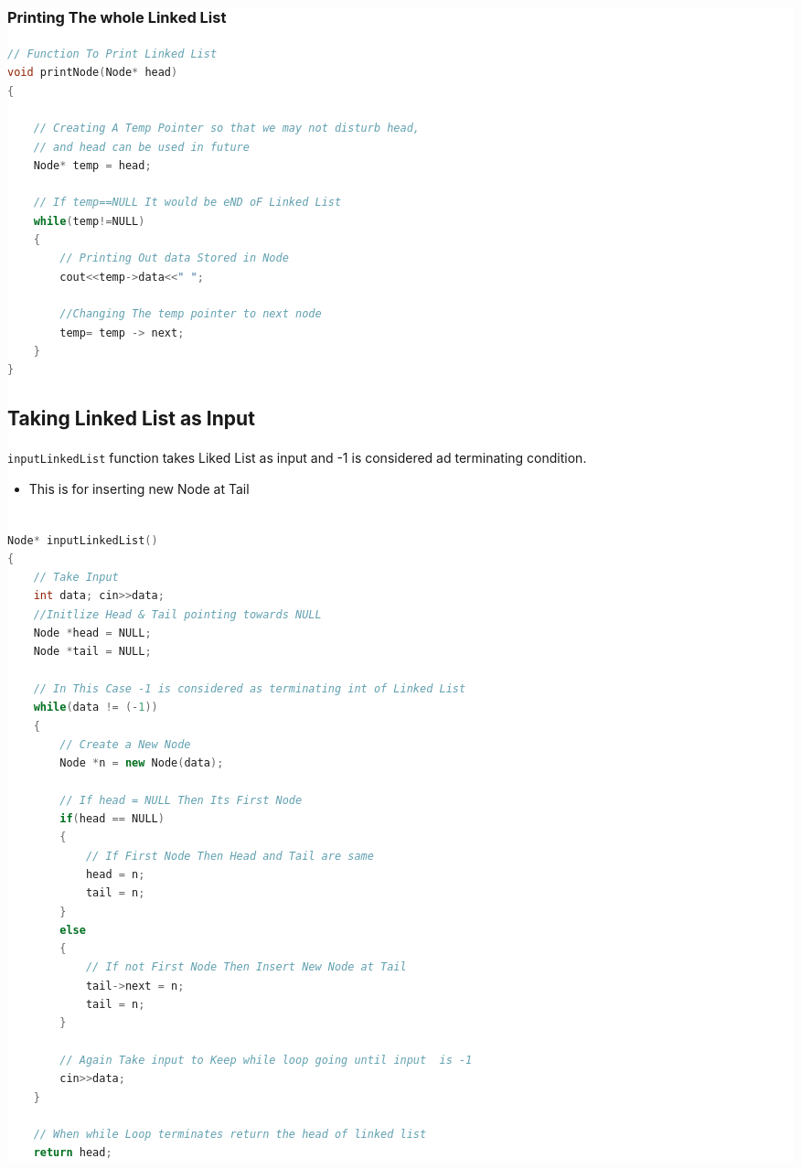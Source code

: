 ### Printing The whole Linked List

```cpp
// Function To Print Linked List
void printNode(Node* head)
{

	// Creating A Temp Pointer so that we may not disturb head,
	// and head can be used in future
	Node* temp = head;

	// If temp==NULL It would be eND oF Linked List
	while(temp!=NULL)
	{
		// Printing Out data Stored in Node
		cout<<temp->data<<" ";

		//Changing The temp pointer to next node
		temp= temp -> next;
	}
}
```

## Taking Linked List as Input

`inputLinkedList` function takes Liked List as input and -1 is considered ad terminating condition.

- This is for inserting new Node at Tail

```cpp

Node* inputLinkedList()
{
	// Take Input
	int data; cin>>data;
	//Initlize Head & Tail pointing towards NULL
	Node *head = NULL;
	Node *tail = NULL;

	// In This Case -1 is considered as terminating int of Linked List
	while(data != (-1))
	{
		// Create a New Node
		Node *n = new Node(data);

		// If head = NULL Then Its First Node
		if(head == NULL)
		{
			// If First Node Then Head and Tail are same
			head = n;
			tail = n;
		}
		else
		{
			// If not First Node Then Insert New Node at Tail
			tail->next = n;
			tail = n;
		}

		// Again Take input to Keep while loop going until input  is -1
		cin>>data;
	}

	// When while Loop terminates return the head of linked list
	return head;
```